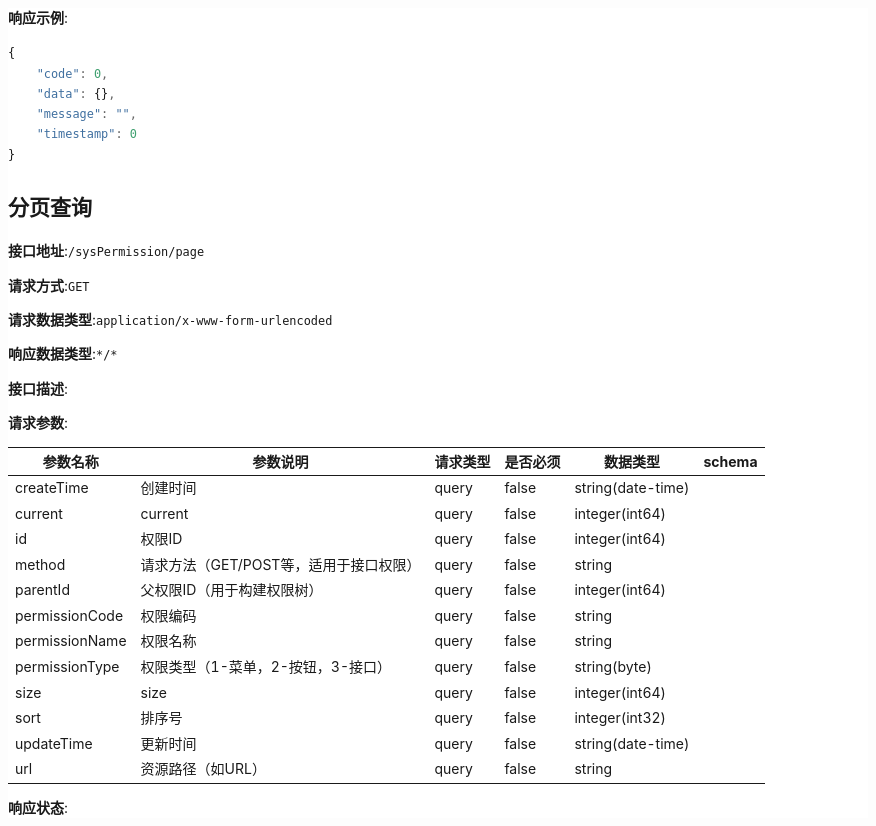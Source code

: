 
**响应示例**:
```javascript
{
	"code": 0,
	"data": {},
	"message": "",
	"timestamp": 0
}
```


## 分页查询


**接口地址**:`/sysPermission/page`


**请求方式**:`GET`


**请求数据类型**:`application/x-www-form-urlencoded`


**响应数据类型**:`*/*`


**接口描述**:


**请求参数**:


| 参数名称 | 参数说明 | 请求类型    | 是否必须 | 数据类型 | schema |
| -------- | -------- | ----- | -------- | -------- | ------ |
|createTime|创建时间|query|false|string(date-time)||
|current|current|query|false|integer(int64)||
|id|权限ID|query|false|integer(int64)||
|method|请求方法（GET/POST等，适用于接口权限）|query|false|string||
|parentId|父权限ID（用于构建权限树）|query|false|integer(int64)||
|permissionCode|权限编码|query|false|string||
|permissionName|权限名称|query|false|string||
|permissionType|权限类型（1-菜单，2-按钮，3-接口）|query|false|string(byte)||
|size|size|query|false|integer(int64)||
|sort|排序号|query|false|integer(int32)||
|updateTime|更新时间|query|false|string(date-time)||
|url|资源路径（如URL）|query|false|string||


**响应状态**:
